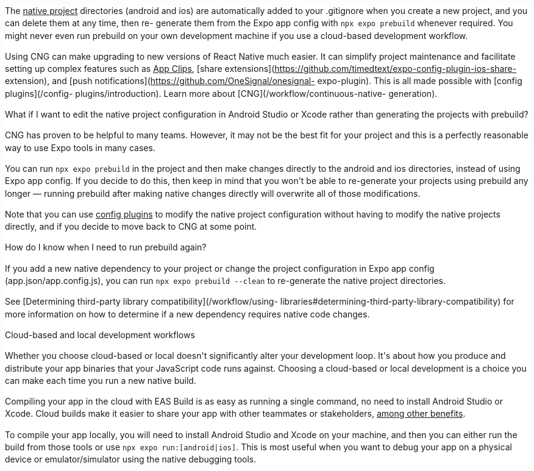 The [native project](/workflow/overview#android-and-ios-native-projects)
directories (android and ios) are automatically added to your .gitignore when
you create a new project, and you can delete them at any time, then re-
generate them from the Expo app config with `npx expo prebuild` whenever
required. You might never even run prebuild on your own development machine if
you use a cloud-based development workflow.

Using CNG can make upgrading to new versions of React Native much easier. It
can simplify project maintenance and facilitate setting up complex features
such as [App Clips](https://github.com/bndkt/react-native-app-clip), [share
extensions](https://github.com/timedtext/expo-config-plugin-ios-share-
extension), and [push notifications](https://github.com/OneSignal/onesignal-
expo-plugin). This is all made possible with [config plugins](/config-
plugins/introduction). Learn more about [CNG](/workflow/continuous-native-
generation).

What if I want to edit the native project configuration in Android Studio or
Xcode rather than generating the projects with prebuild?

CNG has proven to be helpful to many teams. However, it may not be the best
fit for your project and this is a perfectly reasonable way to use Expo tools
in many cases.

You can run `npx expo prebuild` in the project and then make changes directly
to the android and ios directories, instead of using Expo app config. If you
decide to do this, then keep in mind that you won't be able to re-generate
your projects using prebuild any longer — running prebuild after making native
changes directly will overwrite all of those modifications.

Note that you can use [config plugins](/config-plugins/introduction) to modify
the native project configuration without having to modify the native projects
directly, and if you decide to move back to CNG at some point.

How do I know when I need to run prebuild again?

If you add a new native dependency to your project or change the project
configuration in Expo app config (app.json/app.config.js), you can run `npx
expo prebuild --clean` to re-generate the native project directories.

See [Determining third-party library compatibility](/workflow/using-
libraries#determining-third-party-library-compatibility) for more information
on how to determine if a new dependency requires native code changes.

Cloud-based and local development workflows

Whether you choose cloud-based or local doesn't significantly alter your
development loop. It's about how you produce and distribute your app binaries
that your JavaScript code runs against. Choosing a cloud-based or local
development is a choice you can make each time you run a new native build.

Compiling your app in the cloud with EAS Build is as easy as running a single
command, no need to install Android Studio or Xcode. Cloud builds make it
easier to share your app with other teammates or stakeholders, [among other
benefits](/build/introduction).

To compile your app locally, you will need to install Android Studio and Xcode
on your machine, and then you can either run the build from those tools or use
`npx expo run:[android|ios]`. This is most useful when you want to debug your
app on a physical device or emulator/simulator using the native debugging
tools.
